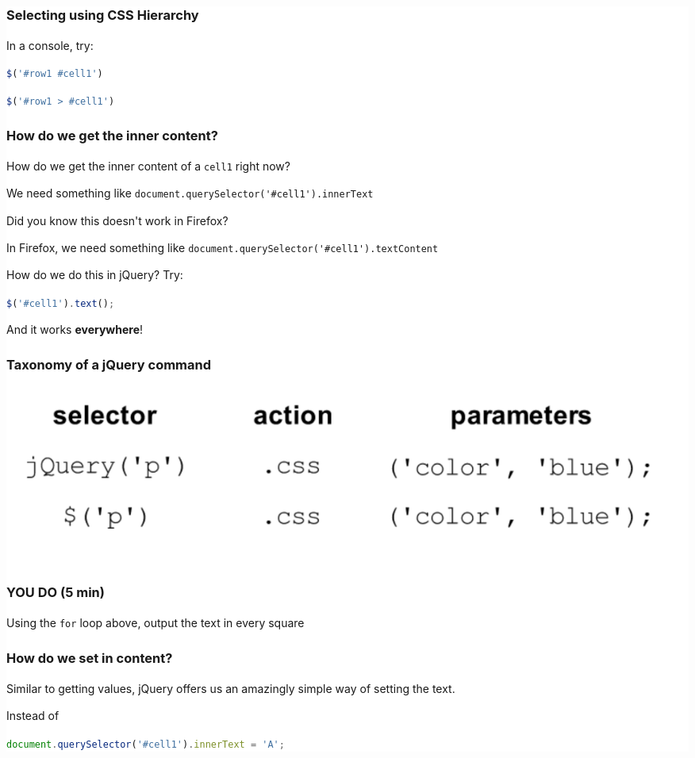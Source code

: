### Selecting using CSS Hierarchy

In a console, try:

```javascript
$('#row1 #cell1')
```
```javascript
$('#row1 > #cell1')
```

### How do we get the inner content?

How do we get the inner content of a `cell1` right now?

We need something like `document.querySelector('#cell1').innerText`

Did you know this doesn't work in Firefox?

In Firefox, we need something like `document.querySelector('#cell1').textContent`

How do we do this in jQuery? Try: 

```javascript
$('#cell1').text();
```

And it works **everywhere**!

### Taxonomy of a jQuery command

![jQuery](jquery_structure.png)


### YOU DO (5 min)
Using the `for` loop above, output the text in every square

### How do we set in content?

Similar to getting values, jQuery offers us an amazingly simple way of setting the text. 

Instead of 

```javascript
document.querySelector('#cell1').innerText = 'A';
```
